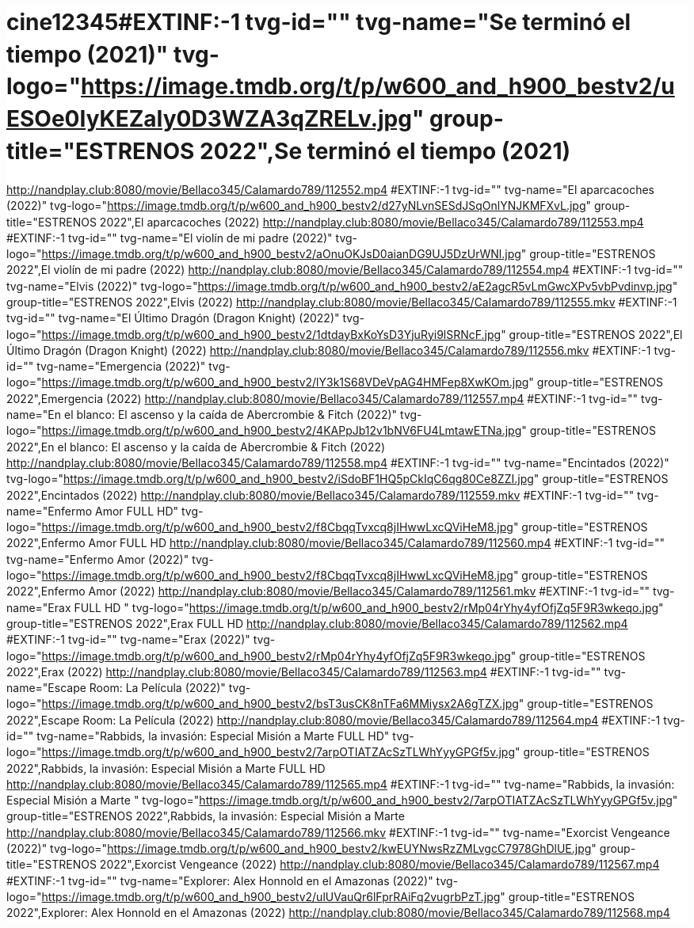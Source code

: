 # cine12345#EXTINF:-1 tvg-id="" tvg-name="Se terminó el tiempo (2021)" tvg-logo="https://image.tmdb.org/t/p/w600_and_h900_bestv2/uESOe0IyKEZaIy0D3WZA3qZRELv.jpg" group-title="ESTRENOS 2022",Se terminó el tiempo (2021)
http://nandplay.club:8080/movie/Bellaco345/Calamardo789/112552.mp4
#EXTINF:-1 tvg-id="" tvg-name="El aparcacoches (2022)" tvg-logo="https://image.tmdb.org/t/p/w600_and_h900_bestv2/d27yNLvnSESdJSqOnlYNJKMFXvL.jpg" group-title="ESTRENOS 2022",El aparcacoches (2022)
http://nandplay.club:8080/movie/Bellaco345/Calamardo789/112553.mp4
#EXTINF:-1 tvg-id="" tvg-name="El violín de mi padre (2022)" tvg-logo="https://image.tmdb.org/t/p/w600_and_h900_bestv2/aOnuOKJsD0aianDG9UJ5DzUrWNl.jpg" group-title="ESTRENOS 2022",El violín de mi padre (2022)
http://nandplay.club:8080/movie/Bellaco345/Calamardo789/112554.mp4
#EXTINF:-1 tvg-id="" tvg-name="Elvis (2022)" tvg-logo="https://image.tmdb.org/t/p/w600_and_h900_bestv2/aE2agcR5vLmGwcXPv5vbPvdinvp.jpg" group-title="ESTRENOS 2022",Elvis (2022)
http://nandplay.club:8080/movie/Bellaco345/Calamardo789/112555.mkv
#EXTINF:-1 tvg-id="" tvg-name="El Último Dragón (Dragon Knight) (2022)" tvg-logo="https://image.tmdb.org/t/p/w600_and_h900_bestv2/1dtdayBxKoYsD3YjuRyi9lSRNcF.jpg" group-title="ESTRENOS 2022",El Último Dragón (Dragon Knight) (2022)
http://nandplay.club:8080/movie/Bellaco345/Calamardo789/112556.mkv
#EXTINF:-1 tvg-id="" tvg-name="Emergencia (2022)" tvg-logo="https://image.tmdb.org/t/p/w600_and_h900_bestv2/lY3k1S68VDeVpAG4HMFep8XwKOm.jpg" group-title="ESTRENOS 2022",Emergencia (2022)
http://nandplay.club:8080/movie/Bellaco345/Calamardo789/112557.mp4
#EXTINF:-1 tvg-id="" tvg-name="En el blanco: El ascenso y la caída de Abercrombie & Fitch (2022)" tvg-logo="https://image.tmdb.org/t/p/w600_and_h900_bestv2/4KAPpJb12v1bNV6FU4LmtawETNa.jpg" group-title="ESTRENOS 2022",En el blanco: El ascenso y la caída de Abercrombie & Fitch (2022)
http://nandplay.club:8080/movie/Bellaco345/Calamardo789/112558.mp4
#EXTINF:-1 tvg-id="" tvg-name="Encintados (2022)" tvg-logo="https://image.tmdb.org/t/p/w600_and_h900_bestv2/iSdoBF1HQ5pCkIqC6qg80Ce8ZZI.jpg" group-title="ESTRENOS 2022",Encintados (2022)
http://nandplay.club:8080/movie/Bellaco345/Calamardo789/112559.mkv
#EXTINF:-1 tvg-id="" tvg-name="Enfermo Amor FULL HD" tvg-logo="https://image.tmdb.org/t/p/w600_and_h900_bestv2/f8CbqqTvxcq8jIHwwLxcQViHeM8.jpg" group-title="ESTRENOS 2022",Enfermo Amor FULL HD
http://nandplay.club:8080/movie/Bellaco345/Calamardo789/112560.mp4
#EXTINF:-1 tvg-id="" tvg-name="Enfermo Amor (2022)" tvg-logo="https://image.tmdb.org/t/p/w600_and_h900_bestv2/f8CbqqTvxcq8jIHwwLxcQViHeM8.jpg" group-title="ESTRENOS 2022",Enfermo Amor (2022)
http://nandplay.club:8080/movie/Bellaco345/Calamardo789/112561.mkv
#EXTINF:-1 tvg-id="" tvg-name="Erax FULL HD " tvg-logo="https://image.tmdb.org/t/p/w600_and_h900_bestv2/rMp04rYhy4yfOfjZq5F9R3wkeqo.jpg" group-title="ESTRENOS 2022",Erax FULL HD 
http://nandplay.club:8080/movie/Bellaco345/Calamardo789/112562.mp4
#EXTINF:-1 tvg-id="" tvg-name="Erax (2022)" tvg-logo="https://image.tmdb.org/t/p/w600_and_h900_bestv2/rMp04rYhy4yfOfjZq5F9R3wkeqo.jpg" group-title="ESTRENOS 2022",Erax (2022)
http://nandplay.club:8080/movie/Bellaco345/Calamardo789/112563.mp4
#EXTINF:-1 tvg-id="" tvg-name="Escape Room: La Película (2022)" tvg-logo="https://image.tmdb.org/t/p/w600_and_h900_bestv2/bsT3usCK8nTFa6MMiysx2A6gTZX.jpg" group-title="ESTRENOS 2022",Escape Room: La Película (2022)
http://nandplay.club:8080/movie/Bellaco345/Calamardo789/112564.mp4
#EXTINF:-1 tvg-id="" tvg-name="Rabbids, la invasión: Especial Misión a Marte FULL HD" tvg-logo="https://image.tmdb.org/t/p/w600_and_h900_bestv2/7arpOTIATZAcSzTLWhYyyGPGf5v.jpg" group-title="ESTRENOS 2022",Rabbids, la invasión: Especial Misión a Marte FULL HD
http://nandplay.club:8080/movie/Bellaco345/Calamardo789/112565.mp4
#EXTINF:-1 tvg-id="" tvg-name="Rabbids, la invasión: Especial Misión a Marte " tvg-logo="https://image.tmdb.org/t/p/w600_and_h900_bestv2/7arpOTIATZAcSzTLWhYyyGPGf5v.jpg" group-title="ESTRENOS 2022",Rabbids, la invasión: Especial Misión a Marte 
http://nandplay.club:8080/movie/Bellaco345/Calamardo789/112566.mkv
#EXTINF:-1 tvg-id="" tvg-name="Exorcist Vengeance (2022)" tvg-logo="https://image.tmdb.org/t/p/w600_and_h900_bestv2/kwEUYNwsRzZMLvgcC7978GhDlUE.jpg" group-title="ESTRENOS 2022",Exorcist Vengeance (2022)
http://nandplay.club:8080/movie/Bellaco345/Calamardo789/112567.mp4
#EXTINF:-1 tvg-id="" tvg-name="Explorer: Alex Honnold en el Amazonas (2022)" tvg-logo="https://image.tmdb.org/t/p/w600_and_h900_bestv2/ulUVauQr6lFprRAiFq2vugrbPzT.jpg" group-title="ESTRENOS 2022",Explorer: Alex Honnold en el Amazonas (2022)
http://nandplay.club:8080/movie/Bellaco345/Calamardo789/112568.mp4